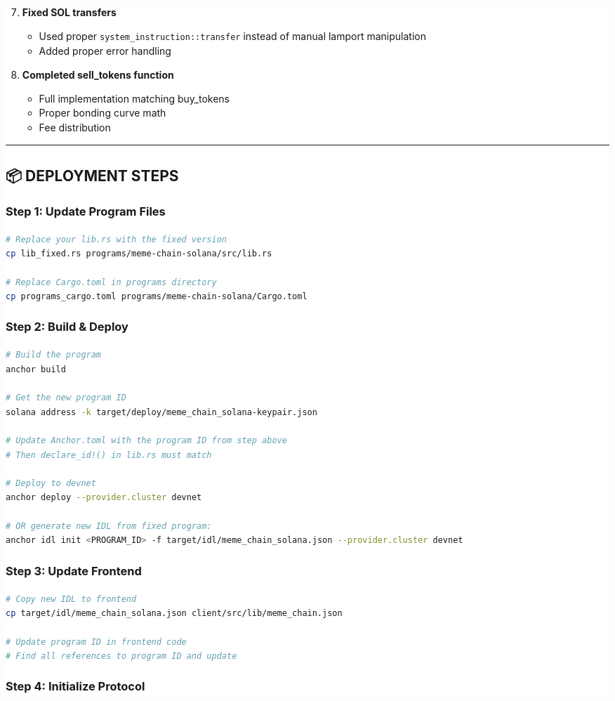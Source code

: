 7. **Fixed SOL transfers**
   - Used proper `system_instruction::transfer` instead of manual lamport manipulation
   - Added proper error handling

8. **Completed sell_tokens function**
   - Full implementation matching buy_tokens
   - Proper bonding curve math
   - Fee distribution

---

## 📦 DEPLOYMENT STEPS

### Step 1: Update Program Files

```bash
# Replace your lib.rs with the fixed version
cp lib_fixed.rs programs/meme-chain-solana/src/lib.rs

# Replace Cargo.toml in programs directory
cp programs_cargo.toml programs/meme-chain-solana/Cargo.toml
```

### Step 2: Build & Deploy

```bash
# Build the program
anchor build

# Get the new program ID
solana address -k target/deploy/meme_chain_solana-keypair.json

# Update Anchor.toml with the program ID from step above
# Then declare_id!() in lib.rs must match

# Deploy to devnet
anchor deploy --provider.cluster devnet

# OR generate new IDL from fixed program:
anchor idl init <PROGRAM_ID> -f target/idl/meme_chain_solana.json --provider.cluster devnet
```

### Step 3: Update Frontend

```bash
# Copy new IDL to frontend
cp target/idl/meme_chain_solana.json client/src/lib/meme_chain.json

# Update program ID in frontend code
# Find all references to program ID and update
```

### Step 4: Initialize Protocol

